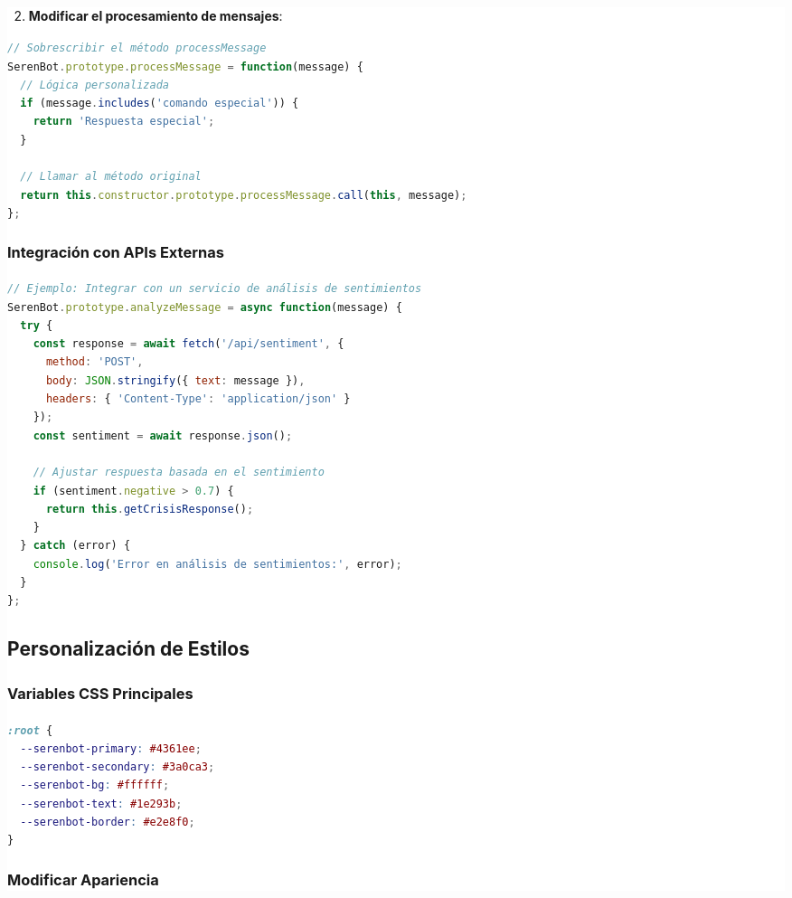 2. **Modificar el procesamiento de mensajes**:
```javascript
// Sobrescribir el método processMessage
SerenBot.prototype.processMessage = function(message) {
  // Lógica personalizada
  if (message.includes('comando especial')) {
    return 'Respuesta especial';
  }
  
  // Llamar al método original
  return this.constructor.prototype.processMessage.call(this, message);
};
```

### Integración con APIs Externas

```javascript
// Ejemplo: Integrar con un servicio de análisis de sentimientos
SerenBot.prototype.analyzeMessage = async function(message) {
  try {
    const response = await fetch('/api/sentiment', {
      method: 'POST',
      body: JSON.stringify({ text: message }),
      headers: { 'Content-Type': 'application/json' }
    });
    const sentiment = await response.json();
    
    // Ajustar respuesta basada en el sentimiento
    if (sentiment.negative > 0.7) {
      return this.getCrisisResponse();
    }
  } catch (error) {
    console.log('Error en análisis de sentimientos:', error);
  }
};
```

## Personalización de Estilos

### Variables CSS Principales

```css
:root {
  --serenbot-primary: #4361ee;
  --serenbot-secondary: #3a0ca3;
  --serenbot-bg: #ffffff;
  --serenbot-text: #1e293b;
  --serenbot-border: #e2e8f0;
}
```

### Modificar Apariencia

